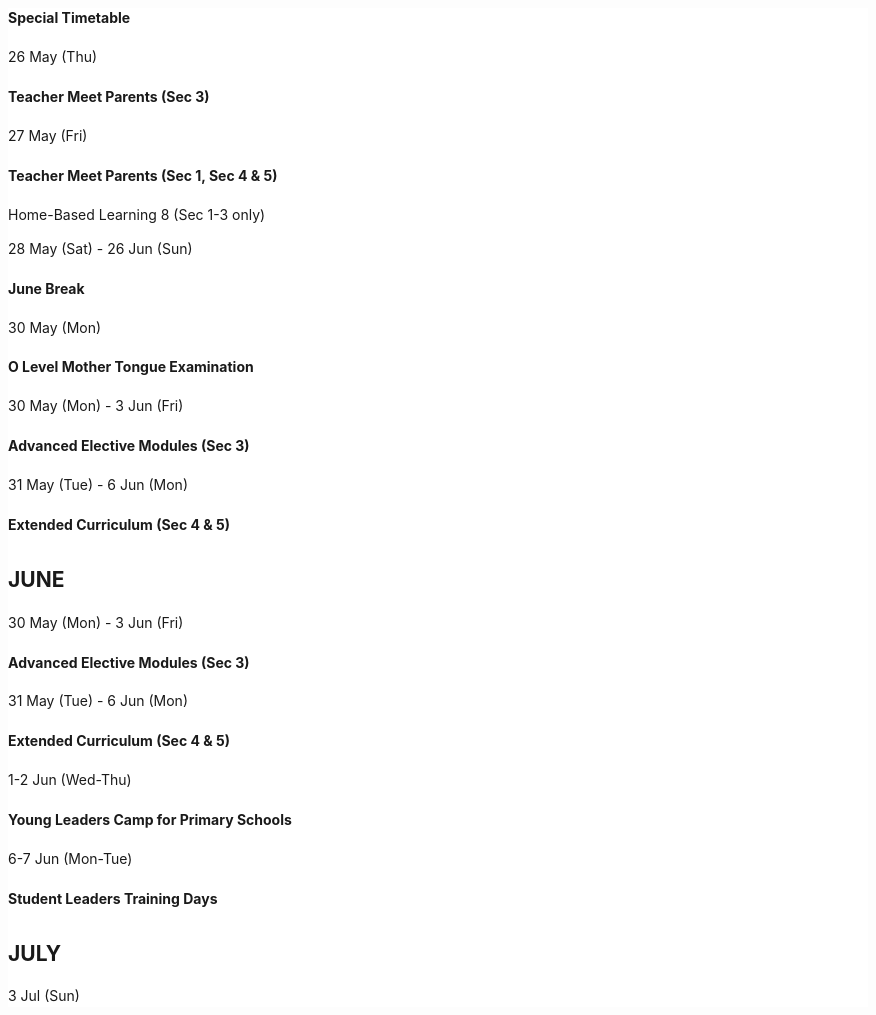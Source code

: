 #### Special Timetable

  
26 May (Thu)  

#### Teacher Meet Parents (Sec 3)

  
27 May (Fri)  

#### Teacher Meet Parents (Sec 1, Sec 4 & 5)  
Home-Based Learning 8 (Sec 1-3 only)

  
28 May (Sat) - 26 Jun (Sun)  

#### June Break

  
30 May (Mon)  

#### O Level Mother Tongue Examination

  
30 May (Mon) - 3 Jun (Fri)  

#### Advanced Elective Modules (Sec 3)

  
31 May (Tue) - 6 Jun (Mon)  

#### Extended Curriculum (Sec 4 & 5)

  

JUNE
----

30 May (Mon) - 3 Jun (Fri)  

#### Advanced Elective Modules (Sec 3)

  
31 May (Tue) - 6 Jun (Mon)  

#### Extended Curriculum (Sec 4 & 5)

  
1-2 Jun (Wed-Thu)  

#### Young Leaders Camp for Primary Schools

  
6-7 Jun (Mon-Tue)  

#### Student Leaders Training Days

JULY
----

3 Jul (Sun)  
